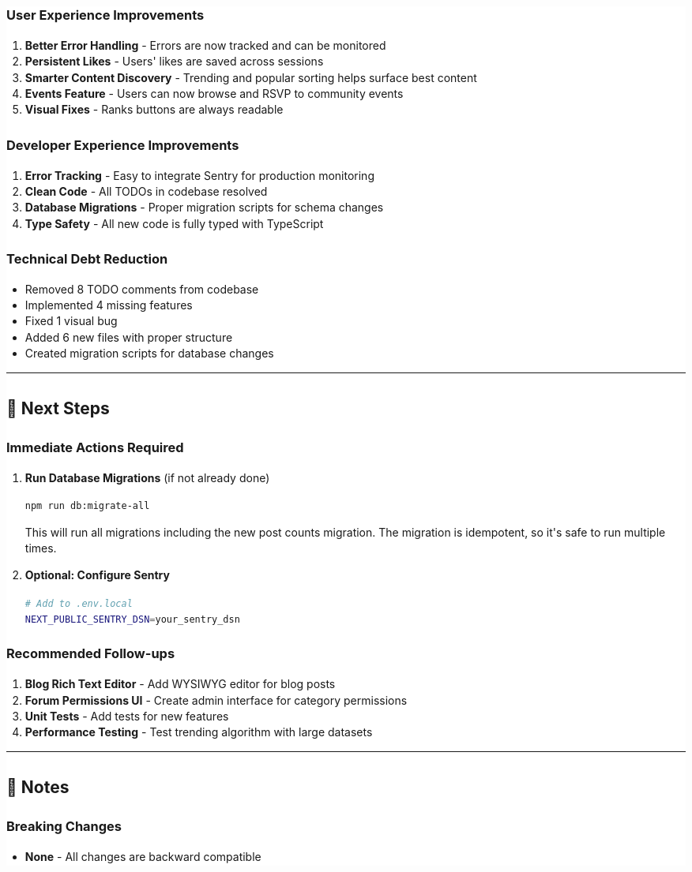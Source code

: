 ### User Experience Improvements
1. **Better Error Handling** - Errors are now tracked and can be monitored
2. **Persistent Likes** - Users' likes are saved across sessions
3. **Smarter Content Discovery** - Trending and popular sorting helps surface best content
4. **Events Feature** - Users can now browse and RSVP to community events
5. **Visual Fixes** - Ranks buttons are always readable

### Developer Experience Improvements
1. **Error Tracking** - Easy to integrate Sentry for production monitoring
2. **Clean Code** - All TODOs in codebase resolved
3. **Database Migrations** - Proper migration scripts for schema changes
4. **Type Safety** - All new code is fully typed with TypeScript

### Technical Debt Reduction
- Removed 8 TODO comments from codebase
- Implemented 4 missing features
- Fixed 1 visual bug
- Added 6 new files with proper structure
- Created migration scripts for database changes

---

## 🚀 Next Steps

### Immediate Actions Required
1. **Run Database Migrations** (if not already done)
   ```bash
   npm run db:migrate-all
   ```
   
   This will run all migrations including the new post counts migration. The migration is idempotent, so it's safe to run multiple times.

2. **Optional: Configure Sentry**
   ```bash
   # Add to .env.local
   NEXT_PUBLIC_SENTRY_DSN=your_sentry_dsn
   ```

### Recommended Follow-ups
1. **Blog Rich Text Editor** - Add WYSIWYG editor for blog posts
2. **Forum Permissions UI** - Create admin interface for category permissions
3. **Unit Tests** - Add tests for new features
4. **Performance Testing** - Test trending algorithm with large datasets

---

## 📝 Notes

### Breaking Changes
- **None** - All changes are backward compatible
